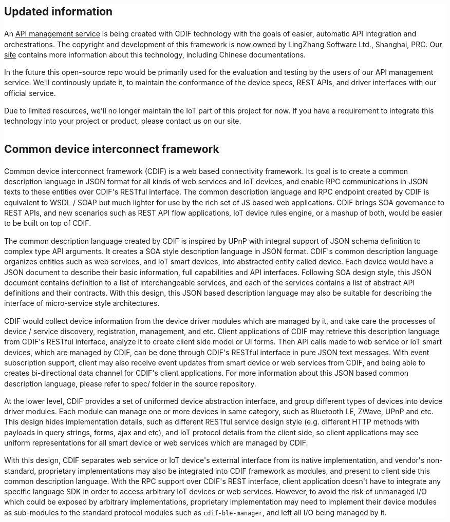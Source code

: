 Updated information
-------------------

An [API management service](https://apemesh.com) is being created with CDIF technology with the goals of easier, automatic API integration and orchestrations. The copyright and development of this framework is now owned by LingZhang Software Ltd., Shanghai, PRC. [Our site](https://apemesh.com) contains more information about this technology, including Chinese documentations.

In the future this open-source repo would be primarily used for the evaluation and testing by the users of our API management service. We'll continously update it, to maintain the conformance of the device specs, REST APIs, and driver interfaces with our official service.

Due to limited resources, we'll no longer maintain the IoT part of this project for now. If you have a requirement to integrate this technology into your project or product, please contact us on our site.


Common device interconnect framework
------------------------------------

Common device interconnect framework (CDIF) is a web based connectivity framework. Its goal is to create a common description language in JSON format for all kinds of web services and IoT devices, and enable RPC communications in JSON texts to these entities over CDIF's RESTful interface. The common description language and RPC endpoint created by CDIF is equivalent to WSDL / SOAP but much lighter for use by the rich set of JS based web applications. CDIF brings SOA governance to REST APIs, and new scenarios such as REST API flow applications, IoT device rules engine, or a mashup of both, would be easier to be built on top of CDIF.

The common description language created by CDIF is inspired by UPnP with integral support of JSON schema definition to complex type API arguments. It creates a SOA style description language in JSON format. CDIF's common description language organizes entities such as web services, and IoT smart devices, into abstracted entity called device. Each device would have a JSON document to describe their basic information, full capabilities and API interfaces. Following SOA design style, this JSON document contains definition to a list of interchangeable services, and each of the services contains a list of abstract API definitions and their contracts. With this design, this JSON based description language may also be suitable for describing the interface of micro-service style architectures.

CDIF would collect device information from the device driver modules which are managed by it, and take care the processes of device / service discovery, registration, management, and etc. Client applications of CDIF may retrieve this description language from CDIF's RESTful interface, analyze it to create client side model or UI forms. Then API calls made to web service or IoT smart devices, which are managed by CDIF, can be done through CDIF's RESTful interface in pure JSON text messages. With event subscription support, client may also receive event updates from smart device or web services from CDIF, and being able to creates bi-directional data channel for CDIF's client applications. For more information about this JSON based common description language, please refer to spec/ folder in the source repository.

At the lower level, CDIF provides a set of uniformed device abstraction interface, and group different types of devices into device driver modules. Each module can manage one or more devices in same category, such as Bluetooth LE, ZWave, UPnP and etc. This design hides implementation details, such as different RESTful service design style (e.g. different HTTP methods with payloads in query strings, forms, ajax and etc), and IoT protocol details from the client side, so client applications may see uniform representations for all smart device or web services which are managed by CDIF.

With this design, CDIF separates web service or IoT device's external interface from its native implementation, and vendor's non-standard, proprietary implementations may also be integrated into CDIF framework as modules, and present to client side this common description language. With the RPC support over CDIF's REST interface, client application doesn't have to integrate any specific language SDK in order to access arbitrary IoT devices or web services. However, to avoid the risk of unmanaged I/O which could be exposed by arbitrary implementations, proprietary implementation may need to implement their device modules as sub-modules to the standard protocol modules such as ```cdif-ble-manager```, and left all I/O being managed by it.
